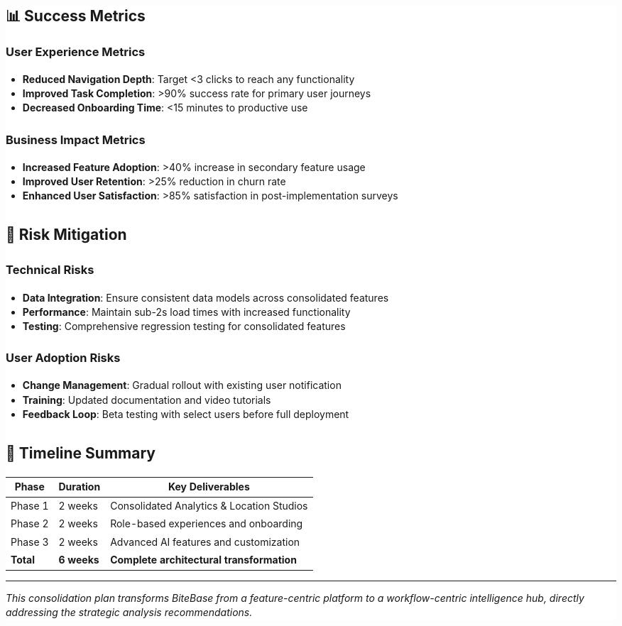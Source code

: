 ## 📊 Success Metrics

### User Experience Metrics
- **Reduced Navigation Depth**: Target <3 clicks to reach any functionality
- **Improved Task Completion**: >90% success rate for primary user journeys
- **Decreased Onboarding Time**: <15 minutes to productive use

### Business Impact Metrics  
- **Increased Feature Adoption**: >40% increase in secondary feature usage
- **Improved User Retention**: >25% reduction in churn rate
- **Enhanced User Satisfaction**: >85% satisfaction in post-implementation surveys

## 🚨 Risk Mitigation

### Technical Risks
- **Data Integration**: Ensure consistent data models across consolidated features
- **Performance**: Maintain sub-2s load times with increased functionality
- **Testing**: Comprehensive regression testing for consolidated features

### User Adoption Risks
- **Change Management**: Gradual rollout with existing user notification
- **Training**: Updated documentation and video tutorials
- **Feedback Loop**: Beta testing with select users before full deployment

## 📅 Timeline Summary

| Phase | Duration | Key Deliverables |
|-------|----------|------------------|
| Phase 1 | 2 weeks | Consolidated Analytics & Location Studios |
| Phase 2 | 2 weeks | Role-based experiences and onboarding |
| Phase 3 | 2 weeks | Advanced AI features and customization |
| **Total** | **6 weeks** | **Complete architectural transformation** |

---

*This consolidation plan transforms BiteBase from a feature-centric platform to a workflow-centric intelligence hub, directly addressing the strategic analysis recommendations.*